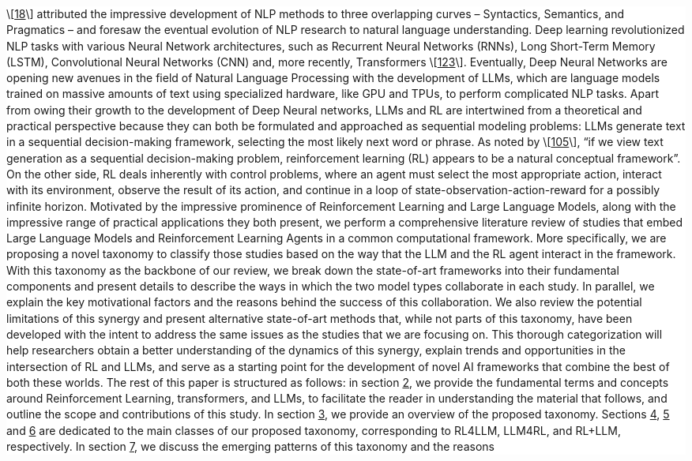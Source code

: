 \\[[18](https://arxiv.org/html/2402.01874v1#bib.bib18)\\] attributed the
impressive development of NLP methods to three overlapping curves –
Syntactics, Semantics, and Pragmatics – and foresaw the eventual evolution of
NLP research to natural language understanding. Deep learning revolutionized
NLP tasks with various Neural Network architectures, such as Recurrent Neural
Networks (RNNs), Long Short-Term Memory (LSTM), Convolutional Neural Networks
(CNN) and, more recently, Transformers
\\[[123](https://arxiv.org/html/2402.01874v1#bib.bib123)\\]. Eventually, Deep
Neural Networks are opening new avenues in the field of Natural Language
Processing with the development of LLMs, which are language models trained on
massive amounts of text using specialized hardware, like GPU and TPUs, to
perform complicated NLP tasks. Apart from owing their growth to the
development of Deep Neural networks, LLMs and RL are intertwined from a
theoretical and practical perspective because they can both be formulated and
approached as sequential modeling problems: LLMs generate text in a sequential
decision-making framework, selecting the most likely next word or phrase. As
noted by \\[[105](https://arxiv.org/html/2402.01874v1#bib.bib105)\\], “if we
view text generation as a sequential decision-making problem, reinforcement
learning (RL) appears to be a natural conceptual framework”. On the other
side, RL deals inherently with control problems, where an agent must select
the most appropriate action, interact with its environment, observe the result
of its action, and continue in a loop of state-observation-action-reward for a
possibly infinite horizon. Motivated by the impressive prominence of
Reinforcement Learning and Large Language Models, along with the impressive
range of practical applications they both present, we perform a comprehensive
literature review of studies that embed Large Language Models and
Reinforcement Learning Agents in a common computational framework. More
specifically, we are proposing a novel taxonomy to classify those studies
based on the way that the LLM and the RL agent interact in the framework. With
this taxonomy as the backbone of our review, we break down the state-of-art
frameworks into their fundamental components and present details to describe
the ways in which the two model types collaborate in each study. In parallel,
we explain the key motivational factors and the reasons behind the success of
this collaboration. We also review the potential limitations of this synergy
and present alternative state-of-art methods that, while not parts of this
taxonomy, have been developed with the intent to address the same issues as
the studies that we are focusing on. This thorough categorization will help
researchers obtain a better understanding of the dynamics of this synergy,
explain trends and opportunities in the intersection of RL and LLMs, and serve
as a starting point for the development of novel AI frameworks that combine
the best of both these worlds. The rest of this paper is structured as
follows: in section [2](https://arxiv.org/html/2402.01874v1#S2 "2 Background,
State-of-Art, Scope, and Contributions ‣ The RL/LLM Taxonomy Tree: Reviewing
Synergies Between Reinforcement Learning and Large Language Models"), we
provide the fundamental terms and concepts around Reinforcement Learning,
transformers, and LLMs, to facilitate the reader in understanding the material
that follows, and outline the scope and contributions of this study. In
section [3](https://arxiv.org/html/2402.01874v1#S3 "3 The RL/LLM Taxonomy Tree
‣ The RL/LLM Taxonomy Tree: Reviewing Synergies Between Reinforcement Learning
and Large Language Models"), we provide an overview of the proposed taxonomy.
Sections [4](https://arxiv.org/html/2402.01874v1#S4 "4 RL4LLM: Using
Reinforcement Learning to Enhance Large Language Models ‣ The RL/LLM Taxonomy
Tree: Reviewing Synergies Between Reinforcement Learning and Large Language
Models"), [5](https://arxiv.org/html/2402.01874v1#S5 "5 LLM4RL: Enhancing
Reinforcement Learning Agents through Large Language Models ‣ The RL/LLM
Taxonomy Tree: Reviewing Synergies Between Reinforcement Learning and Large
Language Models") and [6](https://arxiv.org/html/2402.01874v1#S6 "6 RL+LLM:
Combining Independently Trained Models for Planning ‣ The RL/LLM Taxonomy
Tree: Reviewing Synergies Between Reinforcement Learning and Large Language
Models") are dedicated to the main classes of our proposed taxonomy,
corresponding to RL4LLM, LLM4RL, and RL+LLM, respectively. In section
[7](https://arxiv.org/html/2402.01874v1#S7 "7 Discussion ‣ The RL/LLM Taxonomy
Tree: Reviewing Synergies Between Reinforcement Learning and Large Language
Models"), we discuss the emerging patterns of this taxonomy and the reasons